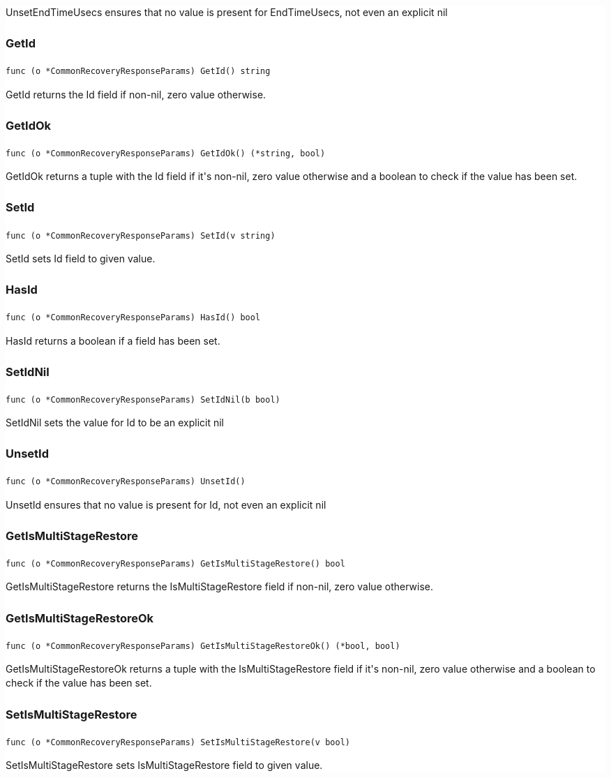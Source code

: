 UnsetEndTimeUsecs ensures that no value is present for EndTimeUsecs, not even an explicit nil
### GetId

`func (o *CommonRecoveryResponseParams) GetId() string`

GetId returns the Id field if non-nil, zero value otherwise.

### GetIdOk

`func (o *CommonRecoveryResponseParams) GetIdOk() (*string, bool)`

GetIdOk returns a tuple with the Id field if it's non-nil, zero value otherwise
and a boolean to check if the value has been set.

### SetId

`func (o *CommonRecoveryResponseParams) SetId(v string)`

SetId sets Id field to given value.

### HasId

`func (o *CommonRecoveryResponseParams) HasId() bool`

HasId returns a boolean if a field has been set.

### SetIdNil

`func (o *CommonRecoveryResponseParams) SetIdNil(b bool)`

 SetIdNil sets the value for Id to be an explicit nil

### UnsetId
`func (o *CommonRecoveryResponseParams) UnsetId()`

UnsetId ensures that no value is present for Id, not even an explicit nil
### GetIsMultiStageRestore

`func (o *CommonRecoveryResponseParams) GetIsMultiStageRestore() bool`

GetIsMultiStageRestore returns the IsMultiStageRestore field if non-nil, zero value otherwise.

### GetIsMultiStageRestoreOk

`func (o *CommonRecoveryResponseParams) GetIsMultiStageRestoreOk() (*bool, bool)`

GetIsMultiStageRestoreOk returns a tuple with the IsMultiStageRestore field if it's non-nil, zero value otherwise
and a boolean to check if the value has been set.

### SetIsMultiStageRestore

`func (o *CommonRecoveryResponseParams) SetIsMultiStageRestore(v bool)`

SetIsMultiStageRestore sets IsMultiStageRestore field to given value.
